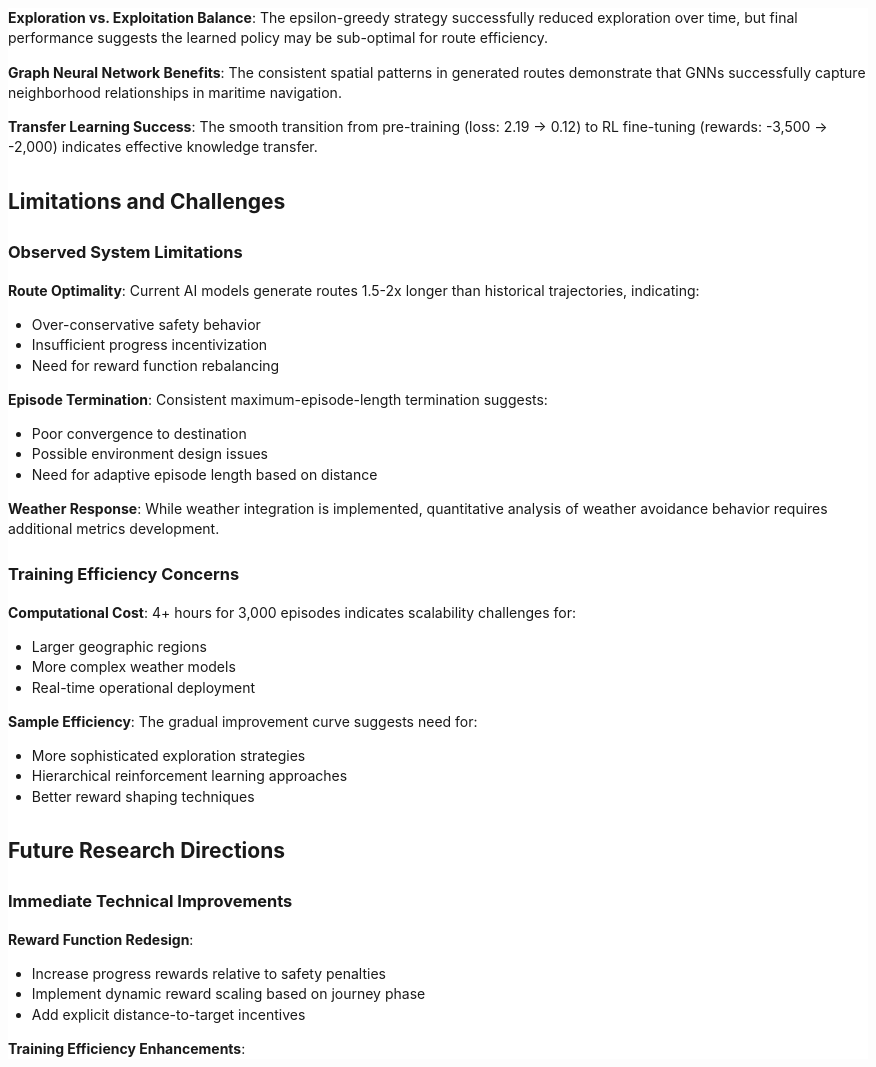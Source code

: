 **Exploration vs. Exploitation Balance**: The epsilon-greedy strategy successfully reduced exploration over time, but final performance suggests the learned policy may be sub-optimal for route efficiency.

**Graph Neural Network Benefits**: The consistent spatial patterns in generated routes demonstrate that GNNs successfully capture neighborhood relationships in maritime navigation.

**Transfer Learning Success**: The smooth transition from pre-training (loss: 2.19 → 0.12) to RL fine-tuning (rewards: -3,500 → -2,000) indicates effective knowledge transfer.

## Limitations and Challenges

### Observed System Limitations

**Route Optimality**: Current AI models generate routes 1.5-2x longer than historical trajectories, indicating:

- Over-conservative safety behavior
- Insufficient progress incentivization
- Need for reward function rebalancing

**Episode Termination**: Consistent maximum-episode-length termination suggests:

- Poor convergence to destination
- Possible environment design issues
- Need for adaptive episode length based on distance

**Weather Response**: While weather integration is implemented, quantitative analysis of weather avoidance behavior requires additional metrics development.

### Training Efficiency Concerns

**Computational Cost**: 4+ hours for 3,000 episodes indicates scalability challenges for:

- Larger geographic regions
- More complex weather models
- Real-time operational deployment

**Sample Efficiency**: The gradual improvement curve suggests need for:

- More sophisticated exploration strategies
- Hierarchical reinforcement learning approaches
- Better reward shaping techniques

## Future Research Directions

### Immediate Technical Improvements

**Reward Function Redesign**:

- Increase progress rewards relative to safety penalties
- Implement dynamic reward scaling based on journey phase
- Add explicit distance-to-target incentives

**Training Efficiency Enhancements**:
